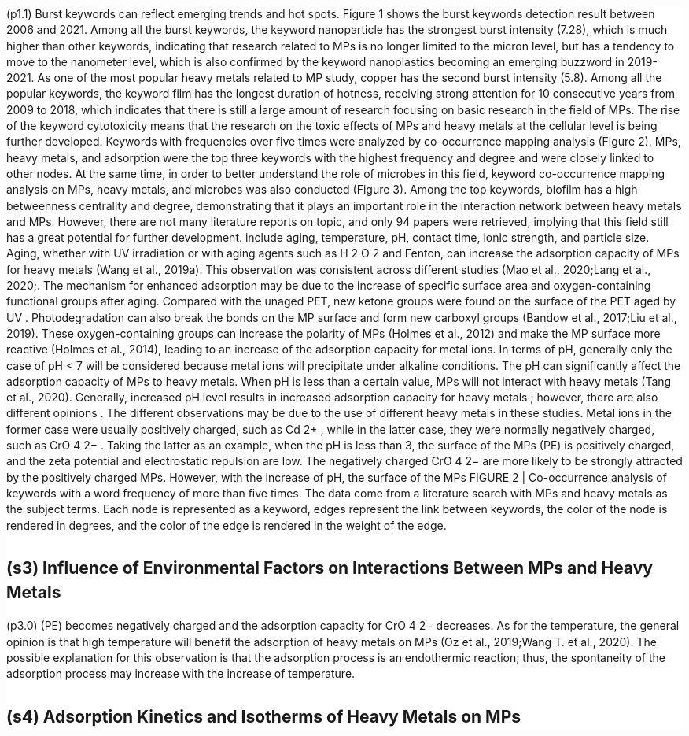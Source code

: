 (p1.1) Burst keywords can reflect emerging trends and hot spots. Figure 1 shows the burst keywords detection result between 2006 and 2021. Among all the burst keywords, the keyword nanoparticle has the strongest burst intensity (7.28), which is much higher than other keywords, indicating that research related to MPs is no longer limited to the micron level, but has a tendency to move to the nanometer level, which is also confirmed by the keyword nanoplastics becoming an emerging buzzword in 2019-2021. As one of the most popular heavy metals related to MP study, copper has the second burst intensity (5.8). Among all the popular keywords, the keyword film has the longest duration of hotness, receiving strong attention for 10 consecutive years from 2009 to 2018, which indicates that there is still a large amount of research focusing on basic research in the field of MPs. The rise of the keyword cytotoxicity means that the research on the toxic effects of MPs and heavy metals at the cellular level is being further developed. Keywords with frequencies over five times were analyzed by co-occurrence mapping analysis (Figure 2). MPs, heavy metals, and adsorption were the top three keywords with the highest frequency and degree and were closely linked to other nodes. At the same time, in order to better understand the role of microbes in this field, keyword co-occurrence mapping analysis on MPs, heavy metals, and microbes was also conducted (Figure 3). Among the top keywords, biofilm has a high betweenness centrality and degree, demonstrating that it plays an important role in the interaction network between heavy metals and MPs. However, there are not many literature reports on topic, and only 94 papers were retrieved, implying that this field still has a great potential for further development.  include aging, temperature, pH, contact time, ionic strength, and particle size. Aging, whether with UV irradiation or with aging agents such as H 2 O 2 and Fenton, can increase the adsorption capacity of MPs for heavy metals (Wang et al., 2019a). This observation was consistent across different studies (Mao et al., 2020;Lang et al., 2020;. The mechanism for enhanced adsorption may be due to the increase of specific surface area and oxygen-containing functional groups after aging. Compared with the unaged PET, new ketone groups were found on the surface of the PET aged by UV . Photodegradation can also break the bonds on the MP surface and form new carboxyl groups (Bandow et al., 2017;Liu et al., 2019). These oxygen-containing groups can increase the polarity of MPs (Holmes et al., 2012) and make the MP surface more reactive (Holmes et al., 2014), leading to an increase of the adsorption capacity for metal ions. In terms of pH, generally only the case of pH < 7 will be considered because metal ions will precipitate under alkaline conditions. The pH can significantly affect the adsorption capacity of MPs to heavy metals. When pH is less than a certain value, MPs will not interact with heavy metals (Tang et al., 2020). Generally, increased pH level results in increased adsorption capacity for heavy metals ; however, there are also different opinions . The different observations may be due to the use of different heavy metals in these studies. Metal ions in the former case were usually positively charged, such as Cd 2+ , while in the latter case, they were normally negatively charged, such as CrO 4 2− . Taking the latter as an example, when the pH is less than 3, the surface of the MPs (PE) is positively charged, and the zeta potential and electrostatic repulsion are low. The negatively charged CrO 4 2− are more likely to be strongly attracted by the positively charged MPs. However, with the increase of pH, the surface of the MPs FIGURE 2 | Co-occurrence analysis of keywords with a word frequency of more than five times. The data come from a literature search with MPs and heavy metals as the subject terms. Each node is represented as a keyword, edges represent the link between keywords, the color of the node is rendered in degrees, and the color of the edge is rendered in the weight of the edge.
## (s3) Influence of Environmental Factors on Interactions Between MPs and Heavy Metals
(p3.0) (PE) becomes negatively charged and the adsorption capacity for CrO 4 2− decreases. As for the temperature, the general opinion is that high temperature will benefit the adsorption of heavy metals on MPs (Oz et al., 2019;Wang T. et al., 2020). The possible explanation for this observation is that the adsorption process is an endothermic reaction; thus, the spontaneity of the adsorption process may increase with the increase of temperature.
## (s4) Adsorption Kinetics and Isotherms of Heavy Metals on MPs